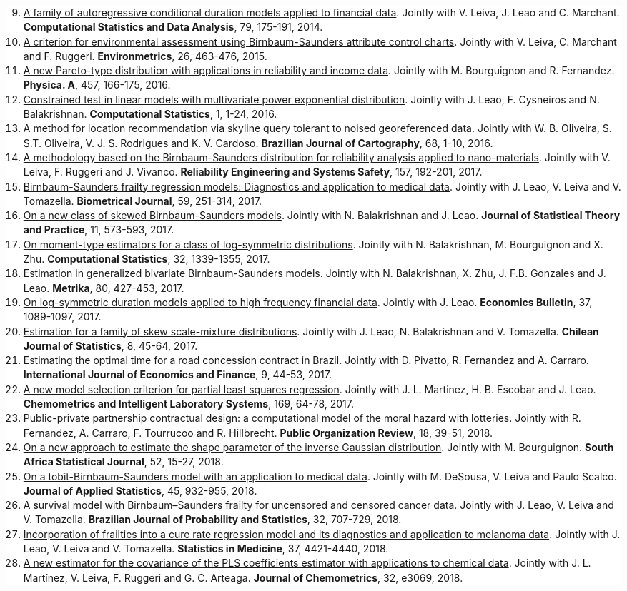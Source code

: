   9.  [A family of autoregressive conditional duration models applied to financial data](https://www.sciencedirect.com/science/article/pii/S0167947314001662). Jointly with V. Leiva, J. Leao and C. Marchant. **Computational Statistics and Data Analysis**, 79, 175-191, 2014.
  10.  [A criterion for environmental assessment using Birnbaum-Saunders attribute control charts](http://onlinelibrary.wiley.com/doi/10.1002/env.2349/abstract). Jointly with V. Leiva, C. Marchant and F. Ruggeri. **Environmetrics**, 26, 463-476, 2015.
  11.  [A new Pareto-type distribution with applications in reliability and income data](https://www.sciencedirect.com/science/article/pii/S0378437116300413). Jointly with M. Bourguignon and R. Fernandez. **Physica. A**, 457, 166-175, 2016.
  12.  [Constrained test in linear models with multivariate power exponential distribution](https://link.springer.com/article/10.1007/s00180-016-0650-x). Jointly with J. Leao, F. Cysneiros and N. Balakrishnan. **Computational Statistics**, 1, 1-24, 2016.
  13.  [A method for location recommendation via skyline query tolerant to noised georeferenced data](http://www.lsie.unb.br/rbc/index.php/rbc/article/viewFile/1631/994). Jointly with W. B. Oliveira, S. S.T. Oliveira, V. J. S. Rodrigues and K. V. Cardoso. **Brazilian Journal of Cartography**, 68, 1-10, 2016.
  14.  [A methodology based on the Birnbaum-Saunders distribution for reliability analysis applied to nano-materials](https://www.sciencedirect.com/science/article/pii/S0951832016304379). Jointly with V. Leiva, F. Ruggeri and J. Vivanco. **Reliability Engineering and Systems Safety**, 157, 192-201, 2017.
  15.  [Birnbaum-Saunders frailty regression models: Diagnostics and application to medical data](http://onlinelibrary.wiley.com/doi/10.1002/bimj.201600008/abstract). Jointly with J. Leao, V. Leiva and V. Tomazella. **Biometrical Journal**, 59, 251-314, 2017.
  16.  [On a new class of skewed Birnbaum-Saunders models](https://www.tandfonline.com/doi/abs/10.1080/15598608.2017.1286275?journalCode=ujsp20). Jointly with N. Balakrishnan and J. Leao. **Journal of Statistical Theory and Practice**, 11, 573-593, 2017.
  17.  [On moment-type estimators for a class of log-symmetric  distributions](https://link.springer.com/article/10.1007/s00180-017-0722-6). Jointly with N. Balakrishnan, M. Bourguignon and X. Zhu. **Computational Statistics**, 32, 1339-1355, 2017.
  18.  [Estimation in generalized bivariate Birnbaum-Saunders models](https://link.springer.com/article/10.1007/s00184-017-0612-5). Jointly with N. Balakrishnan, X. Zhu, J. F.B. Gonzales and J. Leao. **Metrika**, 80, 427-453, 2017.
  19.  [On log-symmetric duration models applied to high frequency financial data](https://ideas.repec.org/a/ebl/ecbull/eb-17-00030.html). Jointly with J. Leao. **Economics Bulletin**, 37, 1089-1097, 2017.
  20.  [Estimation for a family of skew scale-mixture distributions](https://ideas.repec.org/a/ebl/ecbull/eb-17-00030.html). Jointly with J. Leao, N. Balakrishnan and V. Tomazella. **Chilean Journal of Statistics**, 8, 45-64, 2017.
  21.  [Estimating the optimal time for a road concession contract in Brazil](http://www.ccsenet.org/journal/index.php/ijef/article/view/70641/39140). Jointly with D. Pivatto, R. Fernandez and A. Carraro. **International Journal of Economics and Finance**, 9, 44-53, 2017.
  22.  [A new model selection criterion for partial least squares regression](https://www.sciencedirect.com/science/article/abs/pii/S0169743917302599). Jointly with J. L. Martinez, H. B. Escobar and J. Leao. **Chemometrics and Intelligent Laboratory Systems**, 169, 64-78, 2017.
  23.  [Public-private partnership contractual design: a computational model of the moral hazard with lotteries](https://link.springer.com/article/10.1007/s11115-016-0359-x). Jointly with R. Fernandez, A. Carraro, F. Tourrucoo and R. Hillbrecht. **Public Organization Review**, 18, 39-51, 2018.
  24.  [On a new approach to estimate the shape parameter of the inverse Gaussian distribution](https://journals.co.za/content/journal/sasj). Jointly with M. Bourguignon. **South Africa Statistical Journal**, 52, 15-27, 2018.
  25.  [On a tobit-Birnbaum-Saunders model with an application to medical data](https://www.tandfonline.com/doi/abs/10.1080/02664763.2017.1322559?journalCode=cjas20). Jointly with M. DeSousa, V. Leiva and Paulo Scalco. **Journal of Applied Statistics**, 45, 932-955, 2018.
  26. [A survival model with Birnbaum–Saunders frailty for uncensored and censored cancer data](http://dx.doi.org/10.1214/17-BJPS360). Jointly with J. Leao, V. Leiva and V. Tomazella. **Brazilian Journal of Probability and Statistics**, 32, 707-729, 2018.
  27.  [Incorporation of frailties into a cure rate regression model and its diagnostics and application to melanoma data](http://dx.doi.org/10.1002/sim.7929). Jointly with J.  Leao, V. Leiva and V. Tomazella. **Statistics in Medicine**, 37, 4421-4440, 2018.
  28. [A new estimator for the covariance of the PLS coefficients estimator with applications to chemical data](http://dx.doi.org/10.1002/cem.3069). Jointly with J. L. Martínez, V. Leiva, F. Ruggeri and G. C. Arteaga. **Journal of Chemometrics**, 32, e3069, 2018. 